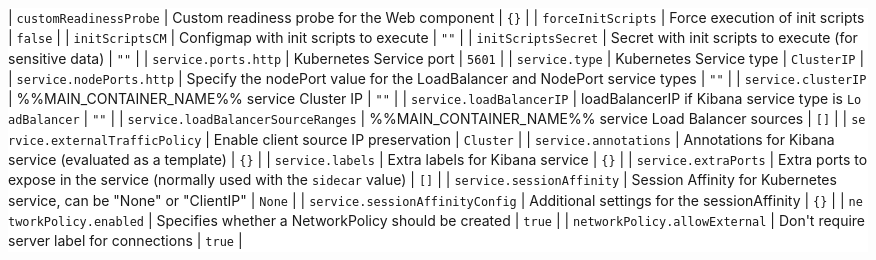 | `customReadinessProbe`                              | Custom readiness probe for the Web component                                                                                                                                                                                                   | `{}`                       |
| `forceInitScripts`                                  | Force execution of init scripts                                                                                                                                                                                                                | `false`                    |
| `initScriptsCM`                                     | Configmap with init scripts to execute                                                                                                                                                                                                         | `""`                       |
| `initScriptsSecret`                                 | Secret with init scripts to execute (for sensitive data)                                                                                                                                                                                       | `""`                       |
| `service.ports.http`                                | Kubernetes Service port                                                                                                                                                                                                                        | `5601`                     |
| `service.type`                                      | Kubernetes Service type                                                                                                                                                                                                                        | `ClusterIP`                |
| `service.nodePorts.http`                            | Specify the nodePort value for the LoadBalancer and NodePort service types                                                                                                                                                                     | `""`                       |
| `service.clusterIP`                                 | %%MAIN_CONTAINER_NAME%% service Cluster IP                                                                                                                                                                                                     | `""`                       |
| `service.loadBalancerIP`                            | loadBalancerIP if Kibana service type is `LoadBalancer`                                                                                                                                                                                        | `""`                       |
| `service.loadBalancerSourceRanges`                  | %%MAIN_CONTAINER_NAME%% service Load Balancer sources                                                                                                                                                                                          | `[]`                       |
| `service.externalTrafficPolicy`                     | Enable client source IP preservation                                                                                                                                                                                                           | `Cluster`                  |
| `service.annotations`                               | Annotations for Kibana service (evaluated as a template)                                                                                                                                                                                       | `{}`                       |
| `service.labels`                                    | Extra labels for Kibana service                                                                                                                                                                                                                | `{}`                       |
| `service.extraPorts`                                | Extra ports to expose in the service (normally used with the `sidecar` value)                                                                                                                                                                  | `[]`                       |
| `service.sessionAffinity`                           | Session Affinity for Kubernetes service, can be "None" or "ClientIP"                                                                                                                                                                           | `None`                     |
| `service.sessionAffinityConfig`                     | Additional settings for the sessionAffinity                                                                                                                                                                                                    | `{}`                       |
| `networkPolicy.enabled`                             | Specifies whether a NetworkPolicy should be created                                                                                                                                                                                            | `true`                     |
| `networkPolicy.allowExternal`                       | Don't require server label for connections                                                                                                                                                                                                     | `true`                     |